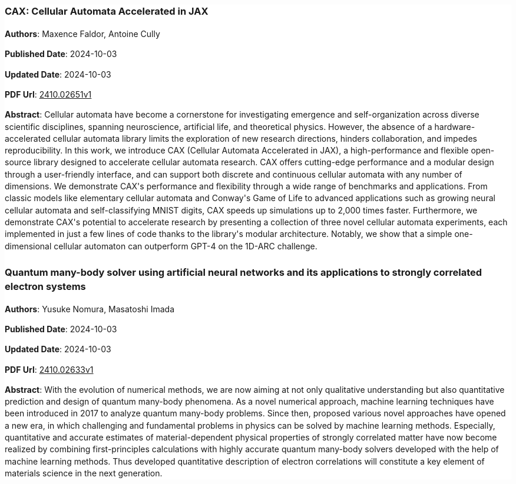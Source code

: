 
### CAX: Cellular Automata Accelerated in JAX
**Authors**: Maxence Faldor, Antoine Cully

**Published Date**: 2024-10-03

**Updated Date**: 2024-10-03

**PDF Url**: [2410.02651v1](http://arxiv.org/pdf/2410.02651v1)

**Abstract**: Cellular automata have become a cornerstone for investigating emergence and
self-organization across diverse scientific disciplines, spanning neuroscience,
artificial life, and theoretical physics. However, the absence of a
hardware-accelerated cellular automata library limits the exploration of new
research directions, hinders collaboration, and impedes reproducibility. In
this work, we introduce CAX (Cellular Automata Accelerated in JAX), a
high-performance and flexible open-source library designed to accelerate
cellular automata research. CAX offers cutting-edge performance and a modular
design through a user-friendly interface, and can support both discrete and
continuous cellular automata with any number of dimensions. We demonstrate
CAX's performance and flexibility through a wide range of benchmarks and
applications. From classic models like elementary cellular automata and
Conway's Game of Life to advanced applications such as growing neural cellular
automata and self-classifying MNIST digits, CAX speeds up simulations up to
2,000 times faster. Furthermore, we demonstrate CAX's potential to accelerate
research by presenting a collection of three novel cellular automata
experiments, each implemented in just a few lines of code thanks to the
library's modular architecture. Notably, we show that a simple one-dimensional
cellular automaton can outperform GPT-4 on the 1D-ARC challenge.


### Quantum many-body solver using artificial neural networks and its applications to strongly correlated electron systems
**Authors**: Yusuke Nomura, Masatoshi Imada

**Published Date**: 2024-10-03

**Updated Date**: 2024-10-03

**PDF Url**: [2410.02633v1](http://arxiv.org/pdf/2410.02633v1)

**Abstract**: With the evolution of numerical methods, we are now aiming at not only
qualitative understanding but also quantitative prediction and design of
quantum many-body phenomena. As a novel numerical approach, machine learning
techniques have been introduced in 2017 to analyze quantum many-body problems.
Since then, proposed various novel approaches have opened a new era, in which
challenging and fundamental problems in physics can be solved by machine
learning methods. Especially, quantitative and accurate estimates of
material-dependent physical properties of strongly correlated matter have now
become realized by combining first-principles calculations with highly accurate
quantum many-body solvers developed with the help of machine learning methods.
Thus developed quantitative description of electron correlations will
constitute a key element of materials science in the next generation.
